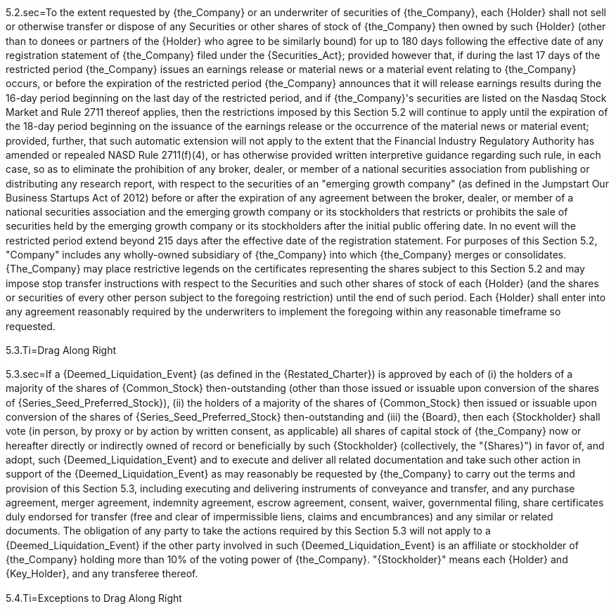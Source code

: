 5.2.sec=To the extent requested by {the_Company} or an underwriter of securities of {the_Company}, each {Holder} shall not sell or otherwise transfer or dispose of any Securities or other shares of stock of {the_Company} then owned by such {Holder} (other than to donees or partners of the {Holder} who agree to be similarly bound) for up to 180 days following the effective date of any registration statement of {the_Company} filed under the {Securities_Act}; provided however that, if during the last 17 days of the restricted period {the_Company} issues an earnings release or material news or a material event relating to {the_Company} occurs, or before the expiration of the restricted period {the_Company} announces that it will release earnings results during the 16-day period beginning on the last day of the restricted period, and if {the_Company}'s securities are listed on the Nasdaq Stock Market and Rule 2711 thereof applies, then the restrictions imposed by this Section 5.2 will continue to apply until the expiration of the 18-day period beginning on the issuance of the earnings release or the occurrence of the material news or material event; provided, further, that such automatic extension will not apply to the extent that the Financial Industry Regulatory Authority has amended or repealed NASD Rule 2711(f)(4), or has otherwise provided written interpretive guidance regarding such rule, in each case, so as to eliminate the prohibition of any broker, dealer, or member of a national securities association from publishing or distributing any research report, with respect to the securities of an "emerging growth company" (as defined in the Jumpstart Our Business Startups Act of 2012) before or after the expiration of any agreement between the broker, dealer, or member of a national securities association and the emerging growth company or its stockholders that restricts or prohibits the sale of securities held by the emerging growth company or its stockholders after the initial public offering date.  In no event will the restricted period extend beyond 215 days after the effective date of the registration statement. For purposes of this Section 5.2, "Company" includes any wholly-owned subsidiary of {the_Company} into which {the_Company} merges or consolidates.  {The_Company} may place restrictive legends on the certificates representing the shares subject to this Section 5.2 and may impose stop transfer instructions with respect to the Securities and such other shares of stock of each {Holder} (and the shares or securities of every other person subject to the foregoing restriction) until the end of such period.  Each {Holder} shall enter into any agreement reasonably required by the underwriters to implement the foregoing within any reasonable timeframe so requested.

5.3.Ti=Drag Along Right

5.3.sec=If a {Deemed_Liquidation_Event} (as defined in the {Restated_Charter}) is approved by each of (i) the holders of a majority of the shares of {Common_Stock} then-outstanding (other than those issued or issuable upon conversion of the shares of {Series_Seed_Preferred_Stock}), (ii) the holders of a majority of the shares of {Common_Stock} then issued or issuable upon conversion of the shares of {Series_Seed_Preferred_Stock} then-outstanding and (iii) the {Board}, then each {Stockholder} shall vote (in person, by proxy or by action by written consent, as applicable) all shares of capital stock of {the_Company} now or hereafter directly or indirectly owned of record or beneficially by such {Stockholder} (collectively, the "{Shares}") in favor of, and adopt, such {Deemed_Liquidation_Event} and to execute and deliver all related documentation and take such other action in support of the {Deemed_Liquidation_Event} as may reasonably be requested by {the_Company} to carry out the terms and provision of this Section 5.3, including executing and delivering instruments of conveyance and transfer, and any purchase agreement, merger agreement, indemnity agreement, escrow agreement, consent, waiver, governmental filing, share certificates duly endorsed for transfer (free and clear of impermissible liens, claims and encumbrances) and any similar or related documents.  The obligation of any party to take the actions required by this Section 5.3 will not apply to a {Deemed_Liquidation_Event} if the other party involved in such {Deemed_Liquidation_Event} is an affiliate or stockholder of {the_Company} holding more than 10% of the voting power of {the_Company}.  "{Stockholder}" means each {Holder} and {Key_Holder}, and any transferee thereof.

5.4.Ti=Exceptions to Drag Along Right
